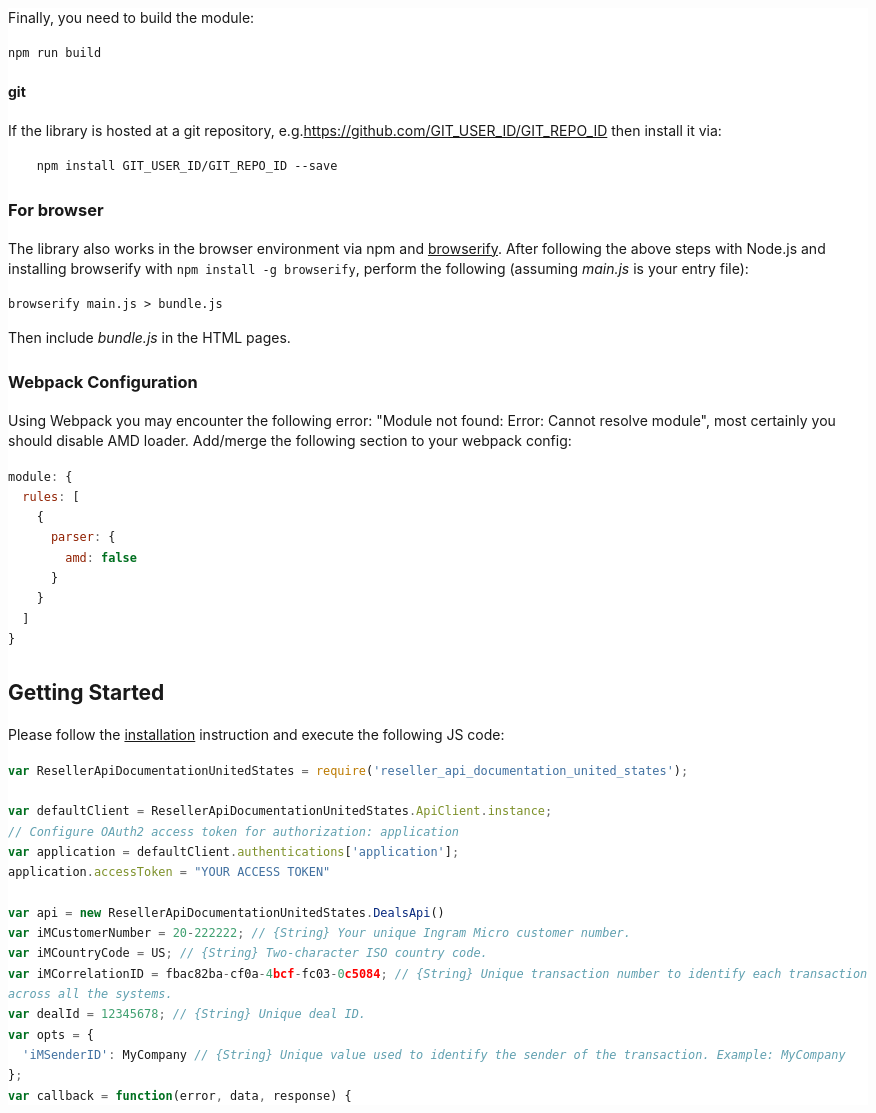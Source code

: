 Finally, you need to build the module:

```shell
npm run build
```

#### git

If the library is hosted at a git repository, e.g.https://github.com/GIT_USER_ID/GIT_REPO_ID
then install it via:

```shell
    npm install GIT_USER_ID/GIT_REPO_ID --save
```

### For browser

The library also works in the browser environment via npm and [browserify](http://browserify.org/). After following
the above steps with Node.js and installing browserify with `npm install -g browserify`,
perform the following (assuming *main.js* is your entry file):

```shell
browserify main.js > bundle.js
```

Then include *bundle.js* in the HTML pages.

### Webpack Configuration

Using Webpack you may encounter the following error: "Module not found: Error:
Cannot resolve module", most certainly you should disable AMD loader. Add/merge
the following section to your webpack config:

```javascript
module: {
  rules: [
    {
      parser: {
        amd: false
      }
    }
  ]
}
```

## Getting Started

Please follow the [installation](#installation) instruction and execute the following JS code:

```javascript
var ResellerApiDocumentationUnitedStates = require('reseller_api_documentation_united_states');

var defaultClient = ResellerApiDocumentationUnitedStates.ApiClient.instance;
// Configure OAuth2 access token for authorization: application
var application = defaultClient.authentications['application'];
application.accessToken = "YOUR ACCESS TOKEN"

var api = new ResellerApiDocumentationUnitedStates.DealsApi()
var iMCustomerNumber = 20-222222; // {String} Your unique Ingram Micro customer number.
var iMCountryCode = US; // {String} Two-character ISO country code.
var iMCorrelationID = fbac82ba-cf0a-4bcf-fc03-0c5084; // {String} Unique transaction number to identify each transaction across all the systems.
var dealId = 12345678; // {String} Unique deal ID.
var opts = {
  'iMSenderID': MyCompany // {String} Unique value used to identify the sender of the transaction. Example: MyCompany
};
var callback = function(error, data, response) {
```